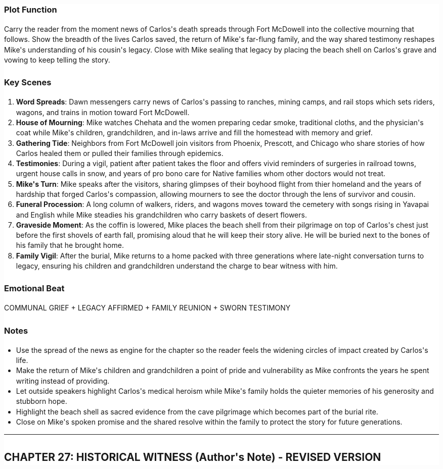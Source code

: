 ### Plot Function
Carry the reader from the moment news of Carlos's death spreads through Fort McDowell into the collective mourning that follows. Show the breadth of the lives Carlos saved, the return of Mike's far-flung family, and the way shared testimony reshapes Mike's understanding of his cousin's legacy. Close with Mike sealing that legacy by placing the beach shell on Carlos's grave and vowing to keep telling the story.

### Key Scenes
1. **Word Spreads**: Dawn messengers carry news of Carlos's passing to ranches, mining camps, and rail stops which sets riders, wagons, and trains in motion toward Fort McDowell.
2. **House of Mourning**: Mike watches Chehata and the women preparing cedar smoke, traditional cloths, and the physician's coat while Mike's children, grandchildren, and in-laws arrive and fill the homestead with memory and grief.
3. **Gathering Tide**: Neighbors from Fort McDowell join visitors from Phoenix, Prescott, and Chicago who share stories of how Carlos healed them or pulled their families through epidemics.
4. **Testimonies**: During a vigil, patient after patient takes the floor and offers vivid reminders of surgeries in railroad towns, urgent house calls in snow, and years of pro bono care for Native families whom other doctors would not treat.
5. **Mike's Turn**: Mike speaks after the visitors, sharing glimpses of their boyhood flight from thier homeland and the years of hardship that forged Carlos's compassion, allowing mourners to see the doctor through the lens of survivor and cousin.
6. **Funeral Procession**: A long column of walkers, riders, and wagons moves toward the cemetery with songs rising in Yavapai and English while Mike steadies his grandchildren who carry baskets of desert flowers.
7. **Graveside Moment**: As the coffin is lowered, Mike places the beach shell from their pilgrimage on top of Carlos's chest just before the first shovels of earth fall, promising aloud that he will keep their story alive. He will be buried next to the bones of his family that he brought home.
8. **Family Vigil**: After the burial, Mike returns to a home packed with three generations where late-night conversation turns to legacy, ensuring his children and grandchildren understand the charge to bear witness with him.

### Emotional Beat
COMMUNAL GRIEF + LEGACY AFFIRMED + FAMILY REUNION + SWORN TESTIMONY

### Notes
- Use the spread of the news as engine for the chapter so the reader feels the widening circles of impact created by Carlos's life.
- Make the return of Mike's children and grandchildren a point of pride and vulnerability as Mike confronts the years he spent writing instead of providing.
- Let outside speakers highlight Carlos's medical heroism while Mike's family holds the quieter memories of his generosity and stubborn hope.
- Highlight the beach shell as sacred evidence from the cave pilgrimage which becomes part of the burial rite.
- Close on Mike's spoken promise and the shared resolve within the family to protect the story for future generations.

---

## CHAPTER 27: HISTORICAL WITNESS (Author's Note) - REVISED VERSION
